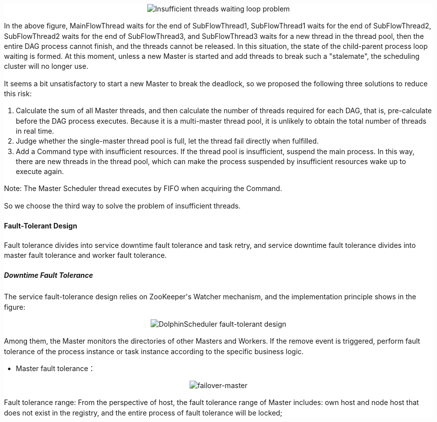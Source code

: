  <p align="center">
   <img src="https://analysys.github.io/easyscheduler_docs_cn/images/lack_thread.png" alt="Insufficient threads waiting loop problem"  width="50%" />
 </p>
In the above figure, MainFlowThread waits for the end of SubFlowThread1, SubFlowThread1 waits for the end of SubFlowThread2, SubFlowThread2 waits for the end of SubFlowThread3, and SubFlowThread3 waits for a new thread in the thread pool, then the entire DAG process cannot finish, and the threads cannot be released. In this situation, the state of the child-parent process loop waiting is formed. At this moment, unless a new Master is started and add threads to break such a "stalemate", the scheduling cluster will no longer use.

It seems a bit unsatisfactory to start a new Master to break the deadlock, so we proposed the following three solutions to reduce this risk:

1. Calculate the sum of all Master threads, and then calculate the number of threads required for each DAG, that is, pre-calculate before the DAG process executes. Because it is a multi-master thread pool, it is unlikely to obtain the total number of threads in real time. 
2. Judge whether the single-master thread pool is full, let the thread fail directly when fulfilled.
3. Add a Command type with insufficient resources. If the thread pool is insufficient, suspend the main process. In this way, there are new threads in the thread pool, which can make the process suspended by insufficient resources wake up to execute again.

Note: The Master Scheduler thread executes by FIFO when acquiring the Command.

So we choose the third way to solve the problem of insufficient threads.


#### Fault-Tolerant Design

Fault tolerance divides into service downtime fault tolerance and task retry, and service downtime fault tolerance divides into master fault tolerance and worker fault tolerance.

##### Downtime Fault Tolerance

The service fault-tolerance design relies on ZooKeeper's Watcher mechanism, and the implementation principle shows in the figure:

 <p align="center">
   <img src="https://analysys.github.io/easyscheduler_docs_cn/images/fault-tolerant.png" alt="DolphinScheduler fault-tolerant design"  width="40%" />
 </p>
Among them, the Master monitors the directories of other Masters and Workers. If the remove event is triggered, perform fault tolerance of the process instance or task instance according to the specific business logic.



- Master fault tolerance：

<p align="center">
   <img src="/img/failover-master.jpg" alt="failover-master"  width="50%" />
 </p>

Fault tolerance range: From the perspective of host, the fault tolerance range of Master includes: own host and node host that does not exist in the registry, and the entire process of fault tolerance will be locked;

